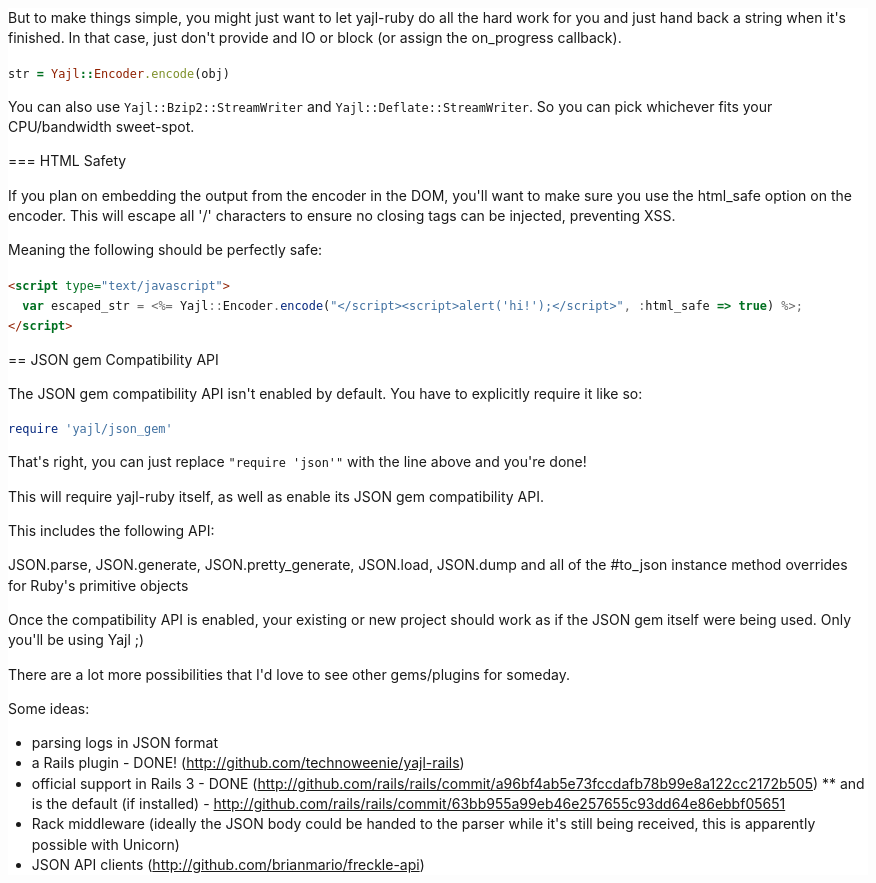 But to make things simple, you might just want to let yajl-ruby do all the hard work for you and just hand back
a string when it's finished. In that case, just don't provide and IO or block (or assign the on_progress callback).

``` ruby
str = Yajl::Encoder.encode(obj)
```

You can also use `Yajl::Bzip2::StreamWriter` and `Yajl::Deflate::StreamWriter`. So you can pick whichever fits your CPU/bandwidth sweet-spot.

=== HTML Safety

If you plan on embedding the output from the encoder in the DOM, you'll want to make sure you use the html_safe option on the encoder. This will escape all '/' characters to ensure no closing tags can be injected, preventing XSS.

Meaning the following should be perfectly safe:

``` html
<script type="text/javascript">
  var escaped_str = <%= Yajl::Encoder.encode("</script><script>alert('hi!');</script>", :html_safe => true) %>;
</script>
```

== JSON gem Compatibility API

The JSON gem compatibility API isn't enabled by default. You have to explicitly require it like so:

``` ruby
require 'yajl/json_gem'
```

That's right, you can just replace `"require 'json'"` with the line above and you're done!

This will require yajl-ruby itself, as well as enable its JSON gem compatibility API.

This includes the following API:

JSON.parse, JSON.generate, JSON.pretty_generate, JSON.load, JSON.dump
and all of the #to_json instance method overrides for Ruby's primitive objects


Once the compatibility API is enabled, your existing or new project should work as if the JSON gem itself were being used. Only you'll be using Yajl ;)

There are a lot more possibilities that I'd love to see other gems/plugins for someday.

Some ideas:
* parsing logs in JSON format
* a Rails plugin - DONE! (http://github.com/technoweenie/yajl-rails)
* official support in Rails 3 - DONE (http://github.com/rails/rails/commit/a96bf4ab5e73fccdafb78b99e8a122cc2172b505)
** and is the default (if installed) - http://github.com/rails/rails/commit/63bb955a99eb46e257655c93dd64e86ebbf05651
* Rack middleware (ideally the JSON body could be handed to the parser while it's still being received, this is apparently possible with Unicorn)
* JSON API clients (http://github.com/brianmario/freckle-api)
